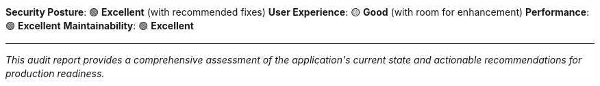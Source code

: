 **Security Posture**: 🟢 **Excellent** (with recommended fixes)
**User Experience**: 🟡 **Good** (with room for enhancement)
**Performance**: 🟢 **Excellent**
**Maintainability**: 🟢 **Excellent**

---

*This audit report provides a comprehensive assessment of the application's current state and actionable recommendations for production readiness.*
